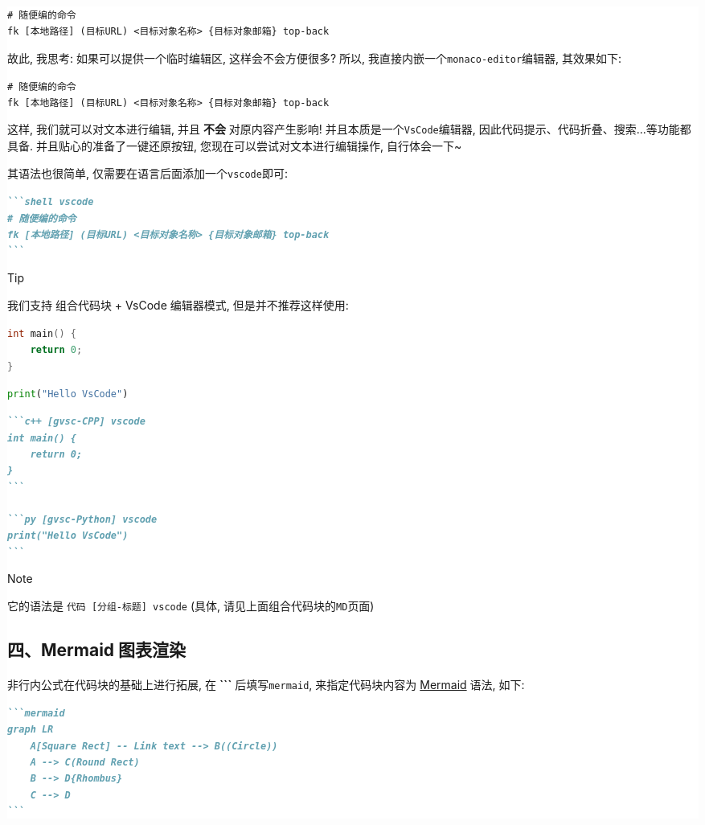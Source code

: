 ```shell
# 随便编的命令
fk [本地路径] (目标URL) <目标对象名称> {目标对象邮箱} top-back
```

故此, 我思考: 如果可以提供一个临时编辑区, 这样会不会方便很多? 所以, 我直接内嵌一个`monaco-editor`编辑器, 其效果如下:

```shell vscode
# 随便编的命令
fk [本地路径] (目标URL) <目标对象名称> {目标对象邮箱} top-back
```

这样, 我们就可以对文本进行编辑, 并且 **不会** 对原内容产生影响! 并且本质是一个`VsCode`编辑器, 因此代码提示、代码折叠、搜索...等功能都具备. 并且贴心的准备了一键还原按钮, 您现在可以尝试对文本进行编辑操作, 自行体会一下~

其语法也很简单, 仅需要在语言后面添加一个`vscode`即可:

````markdown
```shell vscode
# 随便编的命令
fk [本地路径] (目标URL) <目标对象名称> {目标对象邮箱} top-back
```
````

> [!TIP]
> 我们支持 组合代码块 + VsCode 编辑器模式, 但是并不推荐这样使用:

```c++ [gvsc-CPP] vscode
int main() {
    return 0;
}
```

```py [gvsc-Python] vscode
print("Hello VsCode")
```

````markdown [gvsc-MD] vscode
```c++ [gvsc-CPP] vscode
int main() {
    return 0;
}
```

```py [gvsc-Python] vscode
print("Hello VsCode")
```
````

> [!NOTE]
> 它的语法是 `代码 [分组-标题] vscode` (具体, 请见上面组合代码块的`MD`页面)

## 四、Mermaid 图表渲染

非行内公式在代码块的基础上进行拓展, 在 **```** 后填写`mermaid`, 来指定代码块内容为 [Mermaid](https://mermaid.nodejs.cn/) 语法, 如下:

````markdown
```mermaid
graph LR
    A[Square Rect] -- Link text --> B((Circle))
    A --> C(Round Rect)
    B --> D{Rhombus}
    C --> D
```
````
